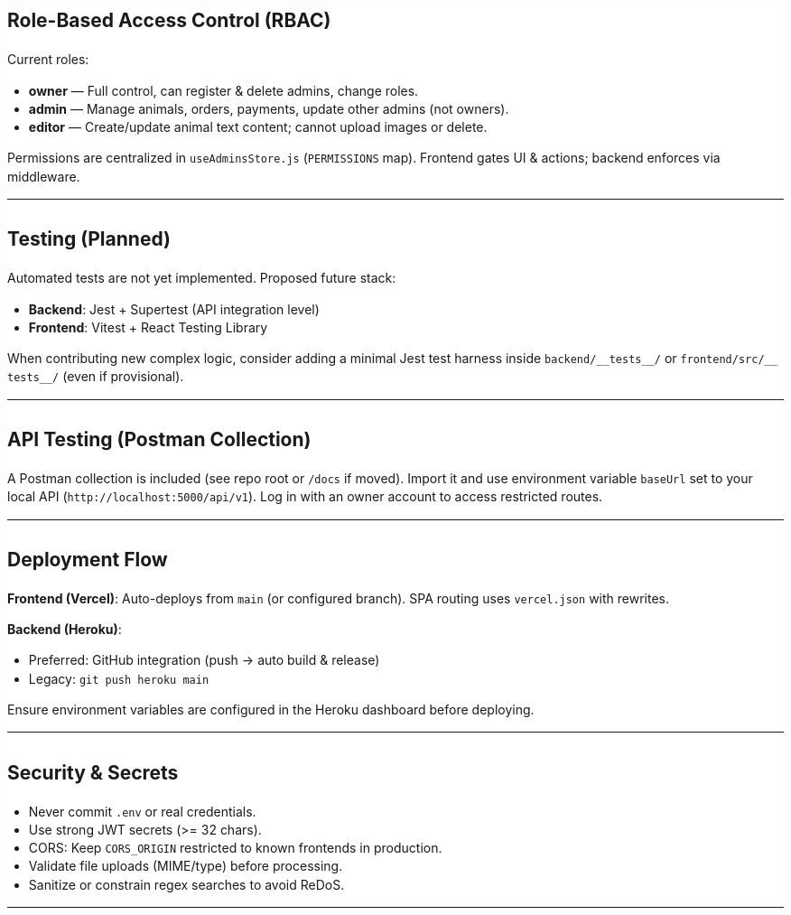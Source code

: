
## Role-Based Access Control (RBAC)

Current roles:

- **owner** — Full control, can register & delete admins, change roles.
- **admin** — Manage animals, orders, payments, update other admins (not owners).
- **editor** — Create/update animal text content; cannot upload images or delete.

Permissions are centralized in `useAdminsStore.js` (`PERMISSIONS` map). Frontend gates UI & actions; backend enforces via middleware.

---

## Testing (Planned)

Automated tests are not yet implemented. Proposed future stack:

- **Backend**: Jest + Supertest (API integration level)
- **Frontend**: Vitest + React Testing Library

When contributing new complex logic, consider adding a minimal Jest test harness inside `backend/__tests__/` or `frontend/src/__tests__/` (even if provisional).

---

## API Testing (Postman Collection)

A Postman collection is included (see repo root or `/docs` if moved). Import it and use environment variable `baseUrl` set to your local API (`http://localhost:5000/api/v1`). Log in with an owner account to access restricted routes.

---

## Deployment Flow

**Frontend (Vercel)**: Auto-deploys from `main` (or configured branch). SPA routing uses `vercel.json` with rewrites.

**Backend (Heroku)**:

- Preferred: GitHub integration (push -> auto build & release)
- Legacy: `git push heroku main`

Ensure environment variables are configured in the Heroku dashboard before deploying.

---

## Security & Secrets

- Never commit `.env` or real credentials.
- Use strong JWT secrets (>= 32 chars).
- CORS: Keep `CORS_ORIGIN` restricted to known frontends in production.
- Validate file uploads (MIME/type) before processing.
- Sanitize or constrain regex searches to avoid ReDoS.

---